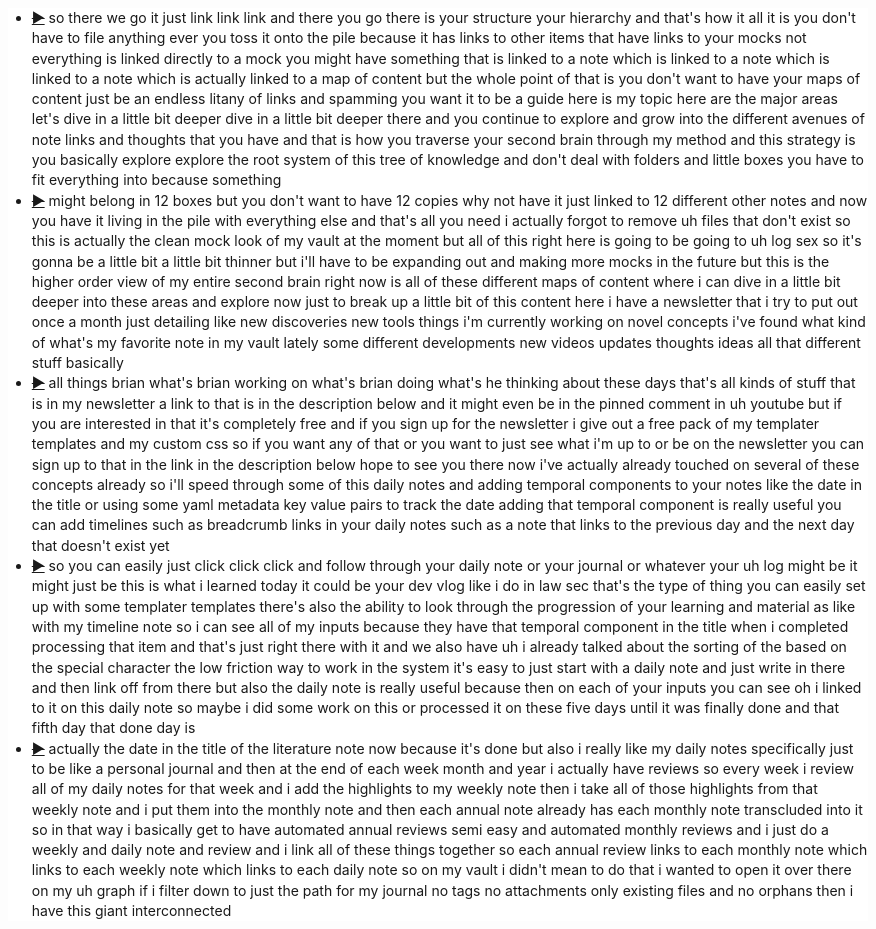  - ~~[▶](https://www.youtube.com/watch?v=wB89lJs5A3s&t=6367)~~  so there we go it just link link link and there you go there is your structure your hierarchy and that's how it all it is you don't have to file anything ever you toss it onto the pile because it has links to other items that have links to your mocks not everything is linked directly to a mock you might have something that is linked to a note which is linked to a note which is linked to a note which is actually linked to a map of content but the whole point of that is you don't want to have your maps of content just be an endless litany of links and spamming you want it to be a guide here is my topic here are the major areas let's dive in a little bit deeper dive in a little bit deeper there and you continue to explore and grow into the different avenues of note links and thoughts that you have and that is how you traverse your second brain through my method and this strategy is you basically explore explore the root system of this tree of knowledge and don't deal with folders and little boxes you have to fit everything into because something 
 - ~~[▶](https://www.youtube.com/watch?v=wB89lJs5A3s&t=6433)~~  might belong in 12 boxes but you don't want to have 12 copies why not have it just linked to 12 different other notes and now you have it living in the pile with everything else and that's all you need i actually forgot to remove uh files that don't exist so this is actually the clean mock look of my vault at the moment but all of this right here is going to be going to uh log sex so it's gonna be a little bit a little bit thinner but i'll have to be expanding out and making more mocks in the future but this is the higher order view of my entire second brain right now is all of these different maps of content where i can dive in a little bit deeper into these areas and explore now just to break up a little bit of this content here i have a newsletter that i try to put out once a month just detailing like new discoveries new tools things i'm currently working on novel concepts i've found what kind of what's my favorite note in my vault lately some different developments new videos updates thoughts ideas all that different stuff basically 
 - ~~[▶](https://www.youtube.com/watch?v=wB89lJs5A3s&t=6498)~~  all things brian what's brian working on what's brian doing what's he thinking about these days that's all kinds of stuff that is in my newsletter a link to that is in the description below and it might even be in the pinned comment in uh youtube but if you are interested in that it's completely free and if you sign up for the newsletter i give out a free pack of my templater templates and my custom css so if you want any of that or you want to just see what i'm up to or be on the newsletter you can sign up to that in the link in the description below hope to see you there now i've actually already touched on several of these concepts already so i'll speed through some of this daily notes and adding temporal components to your notes like the date in the title or using some yaml metadata key value pairs to track the date adding that temporal component is really useful you can add timelines such as breadcrumb links in your daily notes such as a note that links to the previous day and the next day that doesn't exist yet 
 - ~~[▶](https://www.youtube.com/watch?v=wB89lJs5A3s&t=6555)~~  so you can easily just click click click and follow through your daily note or your journal or whatever your uh log might be it might just be this is what i learned today it could be your dev vlog like i do in law sec that's the type of thing you can easily set up with some templater templates there's also the ability to look through the progression of your learning and material as like with my timeline note so i can see all of my inputs because they have that temporal component in the title when i completed processing that item and that's just right there with it and we also have uh i already talked about the sorting of the based on the special character the low friction way to work in the system it's easy to just start with a daily note and just write in there and then link off from there but also the daily note is really useful because then on each of your inputs you can see oh i linked to it on this daily note so maybe i did some work on this or processed it on these five days until it was finally done and that fifth day that done day is 
 - ~~[▶](https://www.youtube.com/watch?v=wB89lJs5A3s&t=6609)~~  actually the date in the title of the literature note now because it's done but also i really like my daily notes specifically just to be like a personal journal and then at the end of each week month and year i actually have reviews so every week i review all of my daily notes for that week and i add the highlights to my weekly note then i take all of those highlights from that weekly note and i put them into the monthly note and then each annual note already has each monthly note transcluded into it so in that way i basically get to have automated annual reviews semi easy and automated monthly reviews and i just do a weekly and daily note and review and i link all of these things together so each annual review links to each monthly note which links to each weekly note which links to each daily note so on my vault i didn't mean to do that i wanted to open it over there on my uh graph if i filter down to just the path for my journal no tags no attachments only existing files and no orphans then i have this giant interconnected 